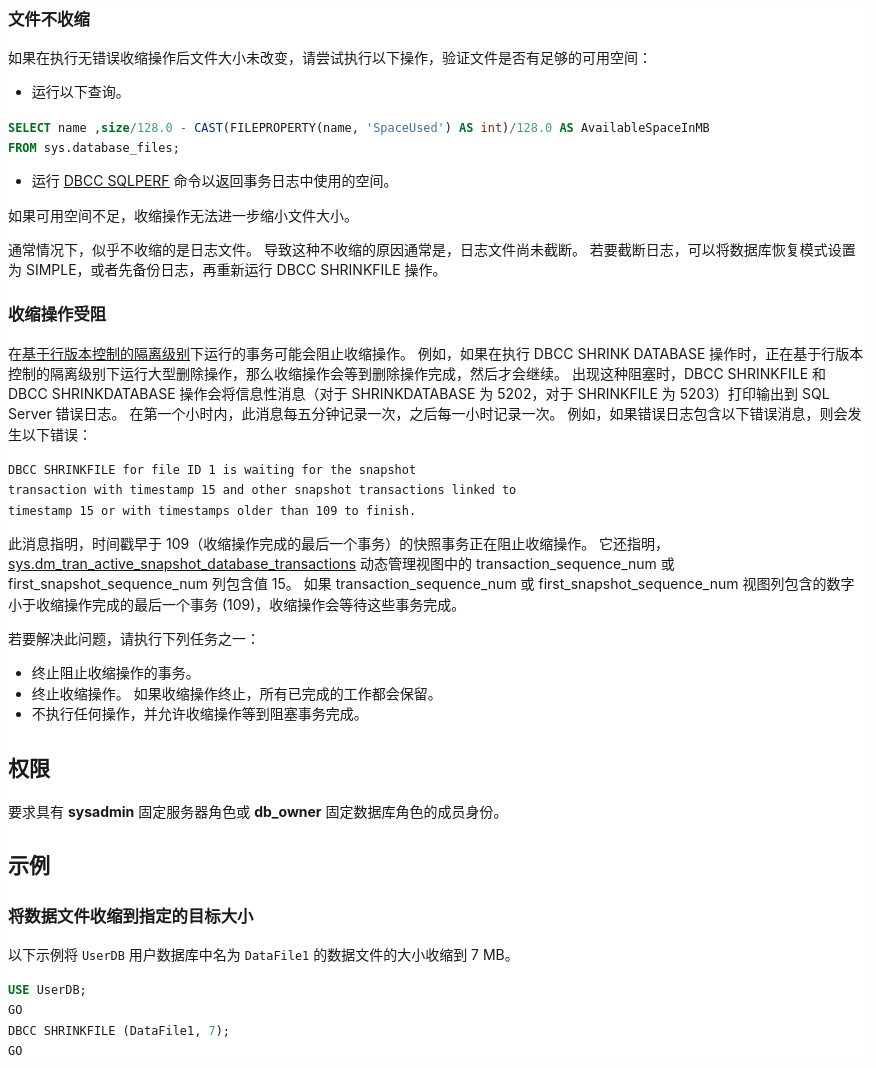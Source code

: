### <a name="the-file-doesnt-shrink"></a>文件不收缩
  
如果在执行无错误收缩操作后文件大小未改变，请尝试执行以下操作，验证文件是否有足够的可用空间：

- 运行以下查询。  
  
```sql
SELECT name ,size/128.0 - CAST(FILEPROPERTY(name, 'SpaceUsed') AS int)/128.0 AS AvailableSpaceInMB
FROM sys.database_files;
```

-   运行 [DBCC SQLPERF](../../t-sql/database-console-commands/dbcc-sqlperf-transact-sql.md) 命令以返回事务日志中使用的空间。  

如果可用空间不足，收缩操作无法进一步缩小文件大小。
  
通常情况下，似乎不收缩的是日志文件。 导致这种不收缩的原因通常是，日志文件尚未截断。 若要截断日志，可以将数据库恢复模式设置为 SIMPLE，或者先备份日志，再重新运行 DBCC SHRINKFILE 操作。
  
### <a name="the-shrink-operation-is-blocked"></a>收缩操作受阻  

在[基于行版本控制的隔离级别](../../t-sql/statements/set-transaction-isolation-level-transact-sql.md)下运行的事务可能会阻止收缩操作。 例如，如果在执行 DBCC SHRINK DATABASE 操作时，正在基于行版本控制的隔离级别下运行大型删除操作，那么收缩操作会等到删除操作完成，然后才会继续。 出现这种阻塞时，DBCC SHRINKFILE 和 DBCC SHRINKDATABASE 操作会将信息性消息（对于 SHRINKDATABASE 为 5202，对于 SHRINKFILE 为 5203）打印输出到 SQL Server 错误日志。 在第一个小时内，此消息每五分钟记录一次，之后每一小时记录一次。 例如，如果错误日志包含以下错误消息，则会发生以下错误：
  
```
DBCC SHRINKFILE for file ID 1 is waiting for the snapshot   
transaction with timestamp 15 and other snapshot transactions linked to   
timestamp 15 or with timestamps older than 109 to finish.  
```  
  
此消息指明，时间戳早于 109（收缩操作完成的最后一个事务）的快照事务正在阻止收缩操作。 它还指明，[sys.dm_tran_active_snapshot_database_transactions](../../relational-databases/system-dynamic-management-views/sys-dm-tran-active-snapshot-database-transactions-transact-sql.md) 动态管理视图中的 transaction_sequence_num 或 first_snapshot_sequence_num 列包含值 15。 如果 transaction_sequence_num 或 first_snapshot_sequence_num 视图列包含的数字小于收缩操作完成的最后一个事务 (109)，收缩操作会等待这些事务完成。
  
若要解决此问题，请执行下列任务之一：
-   终止阻止收缩操作的事务。
-   终止收缩操作。 如果收缩操作终止，所有已完成的工作都会保留。  
-   不执行任何操作，并允许收缩操作等到阻塞事务完成。  
  
## <a name="permissions"></a>权限  
要求具有 **sysadmin** 固定服务器角色或 **db_owner** 固定数据库角色的成员身份。
  
## <a name="examples"></a>示例  
  
### <a name="shrinking-a-data-file-to-a-specified-target-size"></a>将数据文件收缩到指定的目标大小  
以下示例将 `UserDB` 用户数据库中名为 `DataFile1` 的数据文件的大小收缩到 7 MB。
  
```sql  
USE UserDB;  
GO  
DBCC SHRINKFILE (DataFile1, 7);  
GO  
```  
  